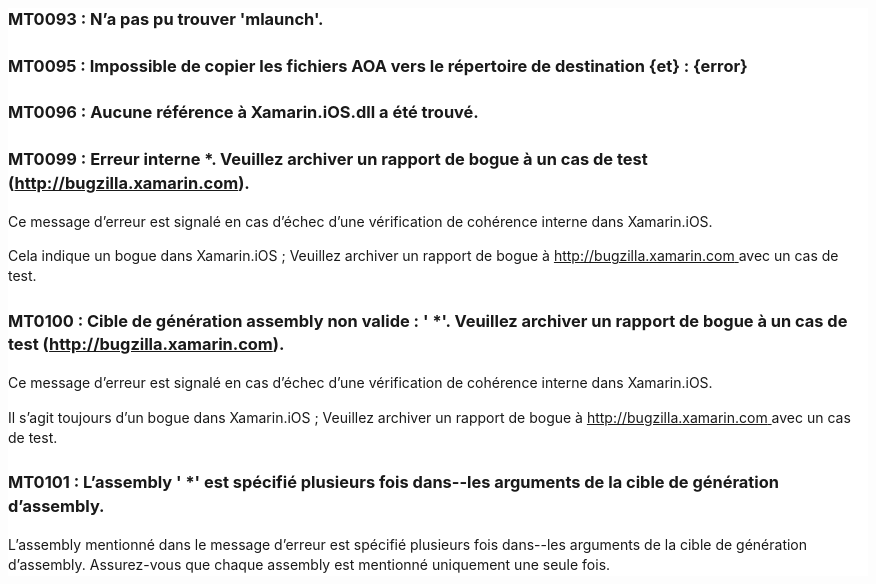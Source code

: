 ### <a name="mt0093-could-not-find-mlaunch"></a>MT0093 : N’a pas pu trouver 'mlaunch'.



<a name="MT0095" />

### <a name="mt0095-aot-files-could-not-be-copied-to-the-destination-directory-dest-error"></a>MT0095 : Impossible de copier les fichiers AOA vers le répertoire de destination {et} : {error}

<a name="MT0096" />

### <a name="mt0096-no-reference-to-xamariniosdll-was-found"></a>MT0096 : Aucune référence à Xamarin.iOS.dll a été trouvé.




<a name="MT0099" />

### <a name="mt0099-internal-error--please-file-a-bug-report-with-a-test-case-httpbugzillaxamarincom"></a>MT0099 : Erreur interne *. Veuillez archiver un rapport de bogue à un cas de test (http://bugzilla.xamarin.com).

Ce message d’erreur est signalé en cas d’échec d’une vérification de cohérence interne dans Xamarin.iOS.

Cela indique un bogue dans Xamarin.iOS ; Veuillez archiver un rapport de bogue à [ http://bugzilla.xamarin.com ](https://bugzilla.xamarin.com/enter_bug.cgi?product=iOS) avec un cas de test.

<a name="MT0100" />

### <a name="mt0100-invalid-assembly-build-target--please-file-a-bug-report-with-a-test-case-httpbugzillaxamarincom"></a>MT0100 : Cible de génération assembly non valide : ' *'. Veuillez archiver un rapport de bogue à un cas de test (http://bugzilla.xamarin.com).

Ce message d’erreur est signalé en cas d’échec d’une vérification de cohérence interne dans Xamarin.iOS.

Il s’agit toujours d’un bogue dans Xamarin.iOS ; Veuillez archiver un rapport de bogue à [ http://bugzilla.xamarin.com ](https://bugzilla.xamarin.com/enter_bug.cgi?product=iOS) avec un cas de test.

<a name="MT0101" />

### <a name="mt0101-the-assembly--is-specified-multiple-times-in---assembly-build-target-arguments"></a>MT0101 : L’assembly ' *' est spécifié plusieurs fois dans--les arguments de la cible de génération d’assembly.

L’assembly mentionné dans le message d’erreur est spécifié plusieurs fois dans--les arguments de la cible de génération d’assembly. Assurez-vous que chaque assembly est mentionné uniquement une seule fois.
